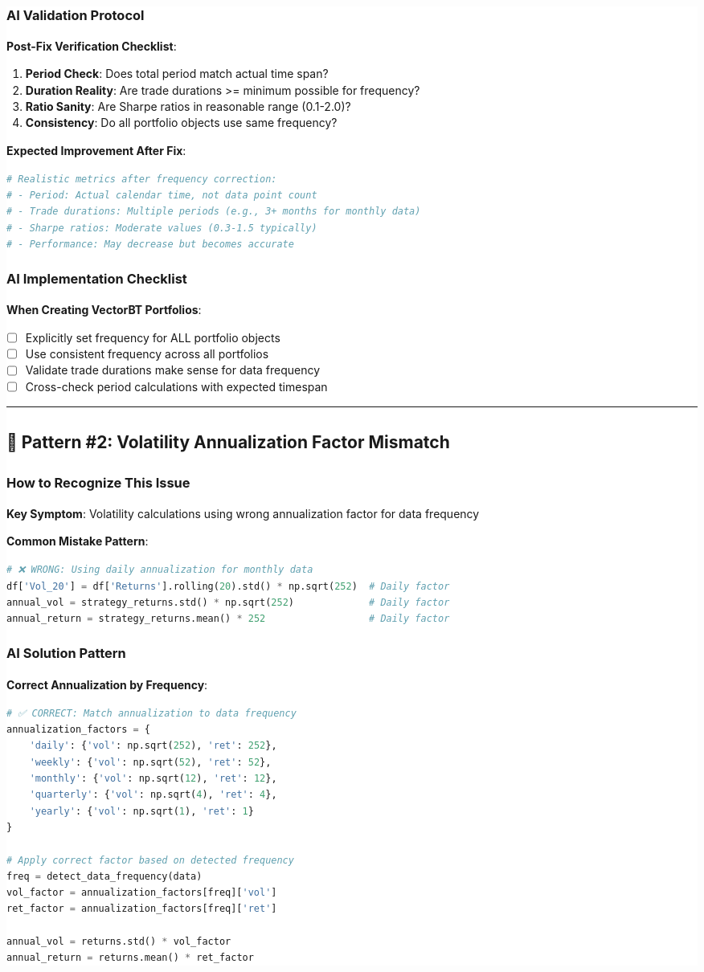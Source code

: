 ### AI Validation Protocol

**Post-Fix Verification Checklist**:
1. **Period Check**: Does total period match actual time span?
2. **Duration Reality**: Are trade durations >= minimum possible for frequency?
3. **Ratio Sanity**: Are Sharpe ratios in reasonable range (0.1-2.0)?
4. **Consistency**: Do all portfolio objects use same frequency?

**Expected Improvement After Fix**:
```python
# Realistic metrics after frequency correction:
# - Period: Actual calendar time, not data point count
# - Trade durations: Multiple periods (e.g., 3+ months for monthly data)
# - Sharpe ratios: Moderate values (0.3-1.5 typically)
# - Performance: May decrease but becomes accurate
```

### AI Implementation Checklist

**When Creating VectorBT Portfolios**:
- [ ] Explicitly set frequency for ALL portfolio objects
- [ ] Use consistent frequency across all portfolios  
- [ ] Validate trade durations make sense for data frequency
- [ ] Cross-check period calculations with expected timespan

---

## 🚨 Pattern #2: Volatility Annualization Factor Mismatch

### How to Recognize This Issue

**Key Symptom**: Volatility calculations using wrong annualization factor for data frequency

**Common Mistake Pattern**:
```python
# ❌ WRONG: Using daily annualization for monthly data
df['Vol_20'] = df['Returns'].rolling(20).std() * np.sqrt(252)  # Daily factor
annual_vol = strategy_returns.std() * np.sqrt(252)             # Daily factor
annual_return = strategy_returns.mean() * 252                  # Daily factor
```

### AI Solution Pattern

**Correct Annualization by Frequency**:
```python
# ✅ CORRECT: Match annualization to data frequency
annualization_factors = {
    'daily': {'vol': np.sqrt(252), 'ret': 252},
    'weekly': {'vol': np.sqrt(52), 'ret': 52},
    'monthly': {'vol': np.sqrt(12), 'ret': 12},
    'quarterly': {'vol': np.sqrt(4), 'ret': 4},
    'yearly': {'vol': np.sqrt(1), 'ret': 1}
}

# Apply correct factor based on detected frequency
freq = detect_data_frequency(data)
vol_factor = annualization_factors[freq]['vol']
ret_factor = annualization_factors[freq]['ret']

annual_vol = returns.std() * vol_factor
annual_return = returns.mean() * ret_factor
```
